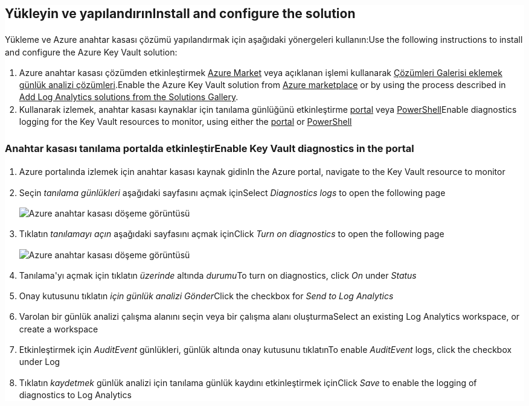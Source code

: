 ## <a name="install-and-configure-the-solution"></a><span data-ttu-id="a0e86-110">Yükleyin ve yapılandırın</span><span class="sxs-lookup"><span data-stu-id="a0e86-110">Install and configure the solution</span></span>
<span data-ttu-id="a0e86-111">Yükleme ve Azure anahtar kasası çözümü yapılandırmak için aşağıdaki yönergeleri kullanın:</span><span class="sxs-lookup"><span data-stu-id="a0e86-111">Use the following instructions to install and configure the Azure Key Vault solution:</span></span>

1. <span data-ttu-id="a0e86-112">Azure anahtar kasası çözümden etkinleştirmek [Azure Market](https://azuremarketplace.microsoft.com/marketplace/apps/Microsoft.KeyVaultAnalyticsOMS?tab=Overview) veya açıklanan işlemi kullanarak [Çözümleri Galerisi eklemek günlük analizi çözümleri](log-analytics-add-solutions.md).</span><span class="sxs-lookup"><span data-stu-id="a0e86-112">Enable the Azure Key Vault solution from [Azure marketplace](https://azuremarketplace.microsoft.com/marketplace/apps/Microsoft.KeyVaultAnalyticsOMS?tab=Overview) or by using the process described in [Add Log Analytics solutions from the Solutions Gallery](log-analytics-add-solutions.md).</span></span>
2. <span data-ttu-id="a0e86-113">Kullanarak izlemek, anahtar kasası kaynaklar için tanılama günlüğünü etkinleştirme [portal](#enable-key-vault-diagnostics-in-the-portal) veya [PowerShell](#enable-key-vault-diagnostics-using-powershell)</span><span class="sxs-lookup"><span data-stu-id="a0e86-113">Enable diagnostics logging for the Key Vault resources to monitor, using either the [portal](#enable-key-vault-diagnostics-in-the-portal) or [PowerShell](#enable-key-vault-diagnostics-using-powershell)</span></span>

### <a name="enable-key-vault-diagnostics-in-the-portal"></a><span data-ttu-id="a0e86-114">Anahtar kasası tanılama portalda etkinleştir</span><span class="sxs-lookup"><span data-stu-id="a0e86-114">Enable Key Vault diagnostics in the portal</span></span>

1. <span data-ttu-id="a0e86-115">Azure portalında izlemek için anahtar kasası kaynak gidin</span><span class="sxs-lookup"><span data-stu-id="a0e86-115">In the Azure portal, navigate to the Key Vault resource to monitor</span></span>
2. <span data-ttu-id="a0e86-116">Seçin *tanılama günlükleri* aşağıdaki sayfasını açmak için</span><span class="sxs-lookup"><span data-stu-id="a0e86-116">Select *Diagnostics logs* to open the following page</span></span>

   ![Azure anahtar kasası döşeme görüntüsü](./media/log-analytics-azure-keyvault/log-analytics-keyvault-enable-diagnostics01.png)
3. <span data-ttu-id="a0e86-118">Tıklatın *tanılamayı açın* aşağıdaki sayfasını açmak için</span><span class="sxs-lookup"><span data-stu-id="a0e86-118">Click *Turn on diagnostics* to open the following page</span></span>

   ![Azure anahtar kasası döşeme görüntüsü](./media/log-analytics-azure-keyvault/log-analytics-keyvault-enable-diagnostics02.png)
4. <span data-ttu-id="a0e86-120">Tanılama'yı açmak için tıklatın *üzerinde* altında *durumu*</span><span class="sxs-lookup"><span data-stu-id="a0e86-120">To turn on diagnostics, click *On* under *Status*</span></span>
5. <span data-ttu-id="a0e86-121">Onay kutusunu tıklatın *için günlük analizi Gönder*</span><span class="sxs-lookup"><span data-stu-id="a0e86-121">Click the checkbox for *Send to Log Analytics*</span></span>
6. <span data-ttu-id="a0e86-122">Varolan bir günlük analizi çalışma alanını seçin veya bir çalışma alanı oluşturma</span><span class="sxs-lookup"><span data-stu-id="a0e86-122">Select an existing Log Analytics workspace, or create a workspace</span></span>
7. <span data-ttu-id="a0e86-123">Etkinleştirmek için *AuditEvent* günlükleri, günlük altında onay kutusunu tıklatın</span><span class="sxs-lookup"><span data-stu-id="a0e86-123">To enable *AuditEvent* logs, click the checkbox under Log</span></span>
8. <span data-ttu-id="a0e86-124">Tıklatın *kaydetmek* günlük analizi için tanılama günlük kaydını etkinleştirmek için</span><span class="sxs-lookup"><span data-stu-id="a0e86-124">Click *Save* to enable the logging of diagnostics to Log Analytics</span></span>
